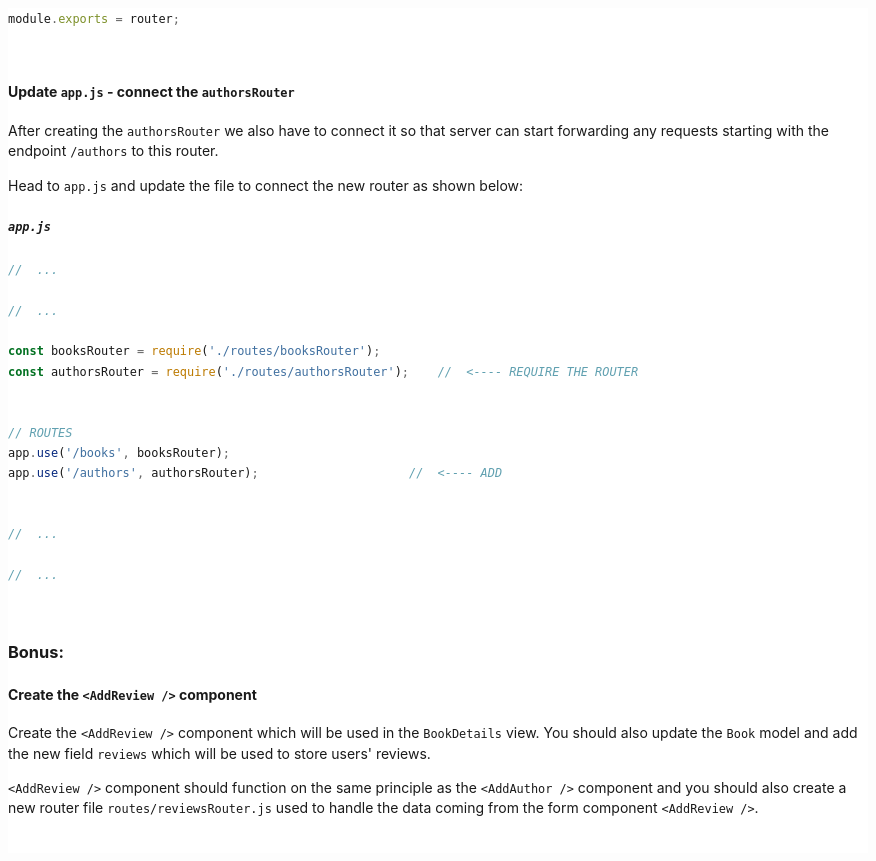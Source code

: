 ```js
module.exports = router;
```



<br>



#### Update `app.js` - connect the `authorsRouter` 

After creating the `authorsRouter` we also have to connect it so that server can start forwarding any requests starting with the endpoint `/authors` to this router.

Head to `app.js` and update the file to connect the new router as shown below:

##### `app.js`

```js
//	...

//	...

const booksRouter = require('./routes/booksRouter');
const authorsRouter = require('./routes/authorsRouter');    //  <---- REQUIRE THE ROUTER 


// ROUTES
app.use('/books', booksRouter);
app.use('/authors', authorsRouter);						//  <---- ADD


//	...

//	...
```





<br>





### Bonus:



#### Create the `<AddReview />` component 

Create the `<AddReview />` component which will be used in the `BookDetails` view. You should also update the `Book` model and add the new field `reviews` which will be used to store users' reviews.

`<AddReview />` component should function on the same principle as the `<AddAuthor />` component and you should also create a new router file `routes/reviewsRouter.js` used to handle the data coming from the form component `<AddReview />`.







<br>



